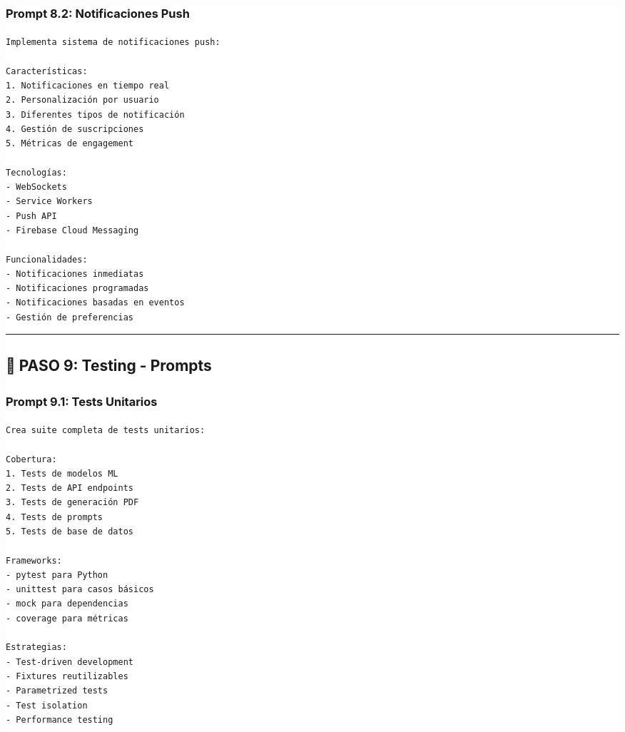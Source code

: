 ### Prompt 8.2: Notificaciones Push
```
Implementa sistema de notificaciones push:

Características:
1. Notificaciones en tiempo real
2. Personalización por usuario
3. Diferentes tipos de notificación
4. Gestión de suscripciones
5. Métricas de engagement

Tecnologías:
- WebSockets
- Service Workers
- Push API
- Firebase Cloud Messaging

Funcionalidades:
- Notificaciones inmediatas
- Notificaciones programadas
- Notificaciones basadas en eventos
- Gestión de preferencias
```

---

## 🎯 PASO 9: Testing - Prompts

### Prompt 9.1: Tests Unitarios
```
Crea suite completa de tests unitarios:

Cobertura:
1. Tests de modelos ML
2. Tests de API endpoints
3. Tests de generación PDF
4. Tests de prompts
5. Tests de base de datos

Frameworks:
- pytest para Python
- unittest para casos básicos
- mock para dependencias
- coverage para métricas

Estrategias:
- Test-driven development
- Fixtures reutilizables
- Parametrized tests
- Test isolation
- Performance testing
```
